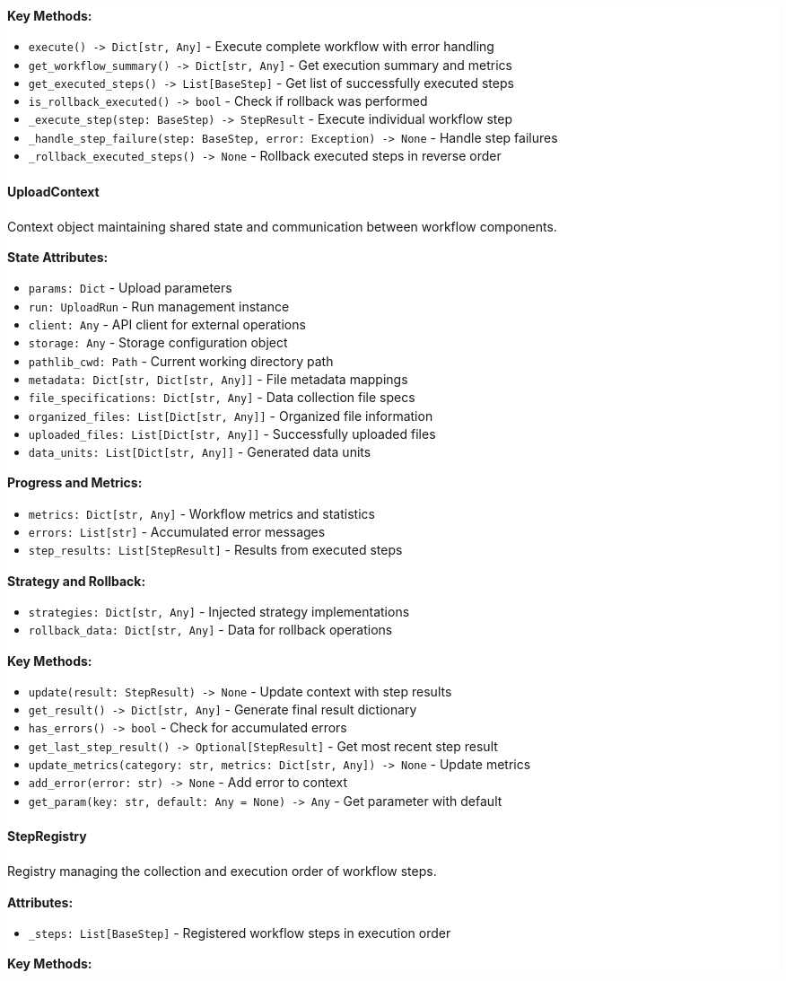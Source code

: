 **Key Methods:**

- `execute() -> Dict[str, Any]` - Execute complete workflow with error handling
- `get_workflow_summary() -> Dict[str, Any]` - Get execution summary and metrics
- `get_executed_steps() -> List[BaseStep]` - Get list of successfully executed steps
- `is_rollback_executed() -> bool` - Check if rollback was performed
- `_execute_step(step: BaseStep) -> StepResult` - Execute individual workflow step
- `_handle_step_failure(step: BaseStep, error: Exception) -> None` - Handle step failures
- `_rollback_executed_steps() -> None` - Rollback executed steps in reverse order

#### UploadContext

Context object maintaining shared state and communication between workflow components.

**State Attributes:**

- `params: Dict` - Upload parameters
- `run: UploadRun` - Run management instance
- `client: Any` - API client for external operations
- `storage: Any` - Storage configuration object
- `pathlib_cwd: Path` - Current working directory path
- `metadata: Dict[str, Dict[str, Any]]` - File metadata mappings
- `file_specifications: Dict[str, Any]` - Data collection file specs
- `organized_files: List[Dict[str, Any]]` - Organized file information
- `uploaded_files: List[Dict[str, Any]]` - Successfully uploaded files
- `data_units: List[Dict[str, Any]]` - Generated data units

**Progress and Metrics:**

- `metrics: Dict[str, Any]` - Workflow metrics and statistics
- `errors: List[str]` - Accumulated error messages
- `step_results: List[StepResult]` - Results from executed steps

**Strategy and Rollback:**

- `strategies: Dict[str, Any]` - Injected strategy implementations
- `rollback_data: Dict[str, Any]` - Data for rollback operations

**Key Methods:**

- `update(result: StepResult) -> None` - Update context with step results
- `get_result() -> Dict[str, Any]` - Generate final result dictionary
- `has_errors() -> bool` - Check for accumulated errors
- `get_last_step_result() -> Optional[StepResult]` - Get most recent step result
- `update_metrics(category: str, metrics: Dict[str, Any]) -> None` - Update metrics
- `add_error(error: str) -> None` - Add error to context
- `get_param(key: str, default: Any = None) -> Any` - Get parameter with default

#### StepRegistry

Registry managing the collection and execution order of workflow steps.

**Attributes:**

- `_steps: List[BaseStep]` - Registered workflow steps in execution order

**Key Methods:**
